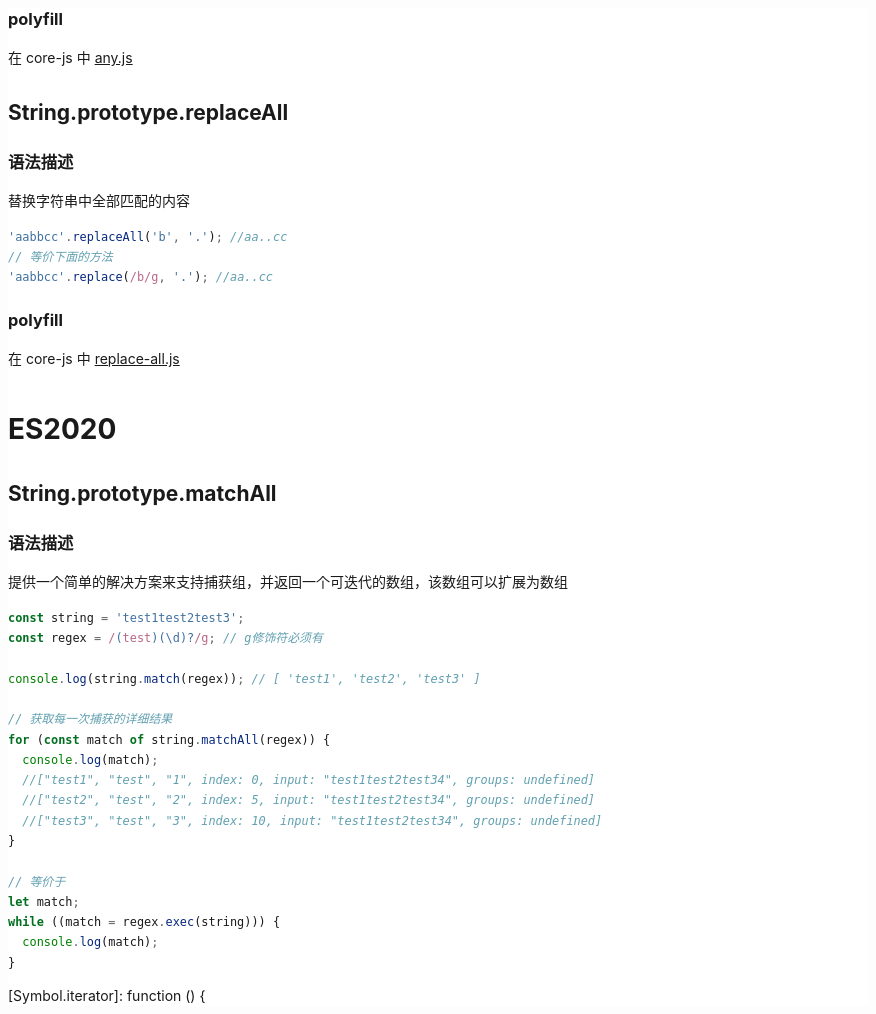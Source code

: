 ### polyfill

在 core-js 中 [any.js](https://github.com/zloirock/core-js/blob/master/packages/core-js/stable/promise/any.js)

## String.prototype.replaceAll

### 语法描述

替换字符串中全部匹配的内容

```js
'aabbcc'.replaceAll('b', '.'); //aa..cc
// 等价下面的方法
'aabbcc'.replace(/b/g, '.'); //aa..cc
```

### polyfill

在 core-js 中 [replace-all.js](https://github.com/zloirock/core-js/blob/master/packages/core-js/stable/string/replace-all.js)

# ES2020

## String.prototype.matchAll

### 语法描述

提供一个简单的解决方案来支持捕获组，并返回一个可迭代的数组，该数组可以扩展为数组

```js
const string = 'test1test2test3';
const regex = /(test)(\d)?/g; // g修饰符必须有

console.log(string.match(regex)); // [ 'test1', 'test2', 'test3' ]

// 获取每一次捕获的详细结果
for (const match of string.matchAll(regex)) {
  console.log(match);
  //["test1", "test", "1", index: 0, input: "test1test2test34", groups: undefined]
  //["test2", "test", "2", index: 5, input: "test1test2test34", groups: undefined]
  //["test3", "test", "3", index: 10, input: "test1test2test34", groups: undefined]
}

// 等价于
let match;
while ((match = regex.exec(string))) {
  console.log(match);
}

```


  [Symbol.iterator]: function () {